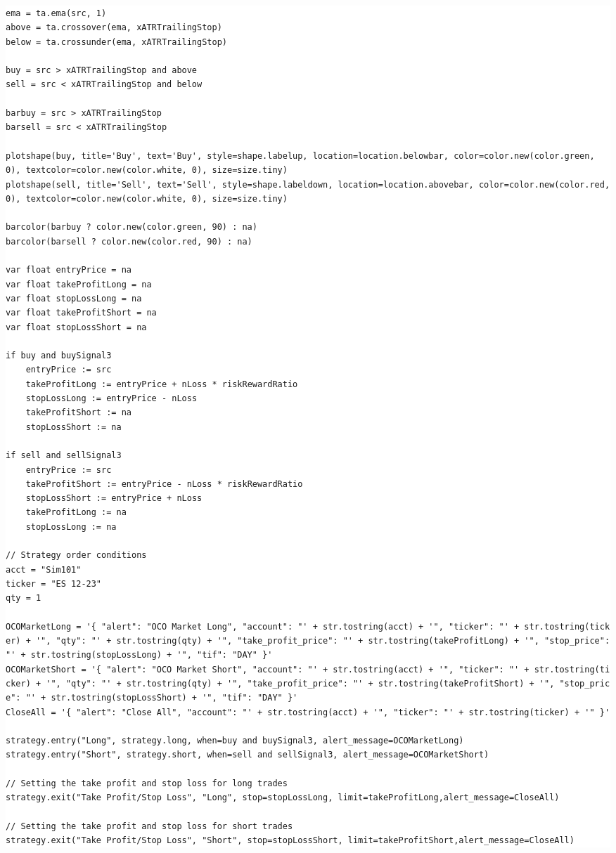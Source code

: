 ``` pinescript
ema = ta.ema(src, 1)
above = ta.crossover(ema, xATRTrailingStop)
below = ta.crossunder(ema, xATRTrailingStop)

buy = src > xATRTrailingStop and above
sell = src < xATRTrailingStop and below

barbuy = src > xATRTrailingStop
barsell = src < xATRTrailingStop

plotshape(buy, title='Buy', text='Buy', style=shape.labelup, location=location.belowbar, color=color.new(color.green, 0), textcolor=color.new(color.white, 0), size=size.tiny)
plotshape(sell, title='Sell', text='Sell', style=shape.labeldown, location=location.abovebar, color=color.new(color.red, 0), textcolor=color.new(color.white, 0), size=size.tiny)

barcolor(barbuy ? color.new(color.green, 90) : na)
barcolor(barsell ? color.new(color.red, 90) : na)

var float entryPrice = na
var float takeProfitLong = na
var float stopLossLong = na
var float takeProfitShort = na
var float stopLossShort = na

if buy and buySignal3
    entryPrice := src
    takeProfitLong := entryPrice + nLoss * riskRewardRatio
    stopLossLong := entryPrice - nLoss
    takeProfitShort := na
    stopLossShort := na

if sell and sellSignal3
    entryPrice := src
    takeProfitShort := entryPrice - nLoss * riskRewardRatio
    stopLossShort := entryPrice + nLoss
    takeProfitLong := na
    stopLossLong := na

// Strategy order conditions
acct = "Sim101"
ticker = "ES 12-23"
qty = 1

OCOMarketLong = '{ "alert": "OCO Market Long", "account": "' + str.tostring(acct) + '", "ticker": "' + str.tostring(ticker) + '", "qty": "' + str.tostring(qty) + '", "take_profit_price": "' + str.tostring(takeProfitLong) + '", "stop_price": "' + str.tostring(stopLossLong) + '", "tif": "DAY" }'
OCOMarketShort = '{ "alert": "OCO Market Short", "account": "' + str.tostring(acct) + '", "ticker": "' + str.tostring(ticker) + '", "qty": "' + str.tostring(qty) + '", "take_profit_price": "' + str.tostring(takeProfitShort) + '", "stop_price": "' + str.tostring(stopLossShort) + '", "tif": "DAY" }'
CloseAll = '{ "alert": "Close All", "account": "' + str.tostring(acct) + '", "ticker": "' + str.tostring(ticker) + '" }'

strategy.entry("Long", strategy.long, when=buy and buySignal3, alert_message=OCOMarketLong)
strategy.entry("Short", strategy.short, when=sell and sellSignal3, alert_message=OCOMarketShort)

// Setting the take profit and stop loss for long trades
strategy.exit("Take Profit/Stop Loss", "Long", stop=stopLossLong, limit=takeProfitLong,alert_message=CloseAll)

// Setting the take profit and stop loss for short trades
strategy.exit("Take Profit/Stop Loss", "Short", stop=stopLossShort, limit=takeProfitShort,alert_message=CloseAll)

```